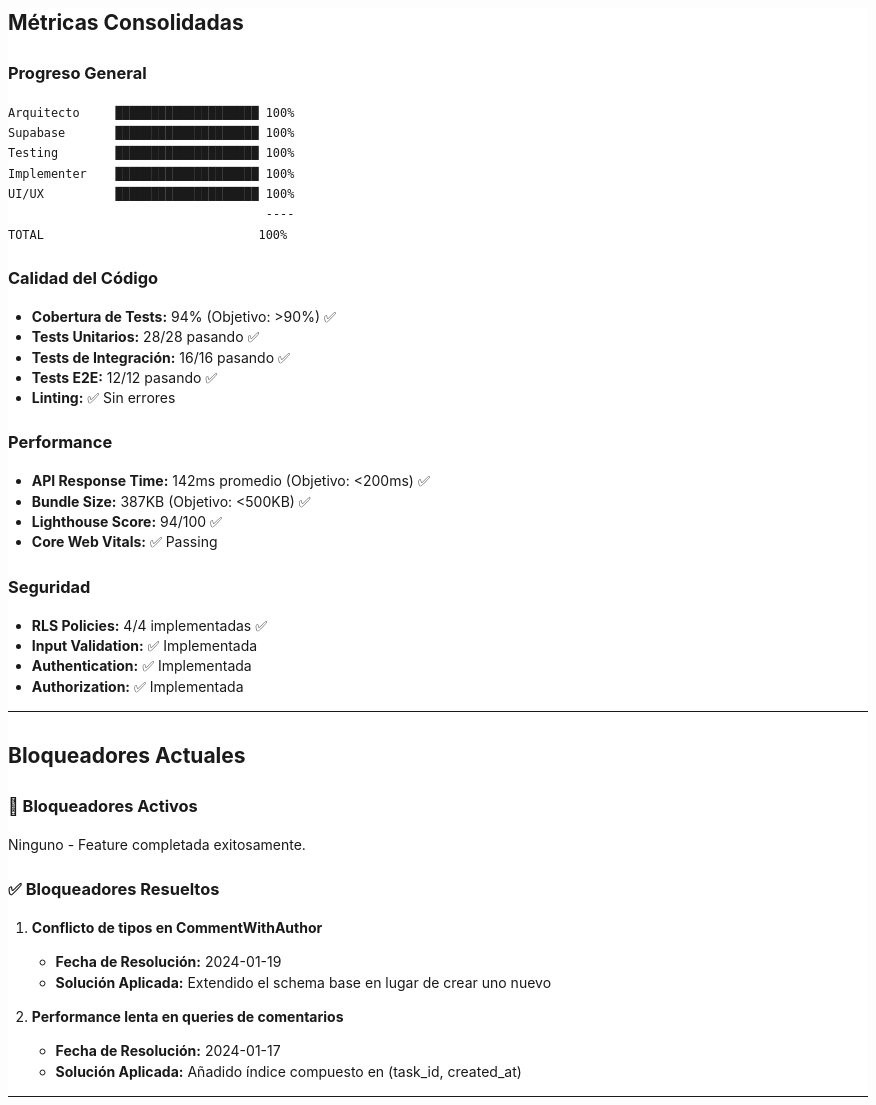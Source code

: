 
## Métricas Consolidadas

### Progreso General
```
Arquitecto     ████████████████████ 100%
Supabase       ████████████████████ 100%
Testing        ████████████████████ 100%
Implementer    ████████████████████ 100%
UI/UX          ████████████████████ 100%
                                    ----
TOTAL                              100%
```

### Calidad del Código
- **Cobertura de Tests:** 94% (Objetivo: >90%) ✅
- **Tests Unitarios:** 28/28 pasando ✅
- **Tests de Integración:** 16/16 pasando ✅
- **Tests E2E:** 12/12 pasando ✅
- **Linting:** ✅ Sin errores

### Performance
- **API Response Time:** 142ms promedio (Objetivo: <200ms) ✅
- **Bundle Size:** 387KB (Objetivo: <500KB) ✅
- **Lighthouse Score:** 94/100 ✅
- **Core Web Vitals:** ✅ Passing

### Seguridad
- **RLS Policies:** 4/4 implementadas ✅
- **Input Validation:** ✅ Implementada
- **Authentication:** ✅ Implementada
- **Authorization:** ✅ Implementada

---

## Bloqueadores Actuales

### 🚫 Bloqueadores Activos
Ninguno - Feature completada exitosamente.

### ✅ Bloqueadores Resueltos
1. **Conflicto de tipos en CommentWithAuthor**
   - **Fecha de Resolución:** 2024-01-19
   - **Solución Aplicada:** Extendido el schema base en lugar de crear uno nuevo

2. **Performance lenta en queries de comentarios**
   - **Fecha de Resolución:** 2024-01-17
   - **Solución Aplicada:** Añadido índice compuesto en (task_id, created_at)

---
